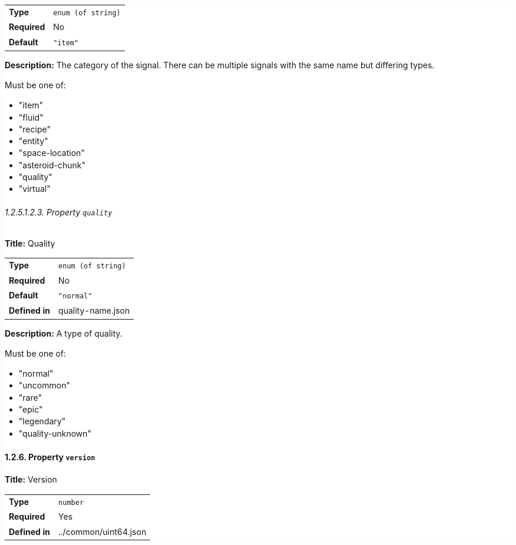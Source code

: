 |              |                    |
| ------------ | ------------------ |
| **Type**     | `enum (of string)` |
| **Required** | No                 |
| **Default**  | `"item"`           |

**Description:** The category of the signal. There can be multiple signals with the same name but differing types.

Must be one of:
* "item"
* "fluid"
* "recipe"
* "entity"
* "space-location"
* "asteroid-chunk"
* "quality"
* "virtual"

###### <a name="oneOf_i0_blueprint_icons_items_signal_quality"></a>1.2.5.1.2.3. Property `quality`

**Title:** Quality

|                |                    |
| -------------- | ------------------ |
| **Type**       | `enum (of string)` |
| **Required**   | No                 |
| **Default**    | `"normal"`         |
| **Defined in** | quality-name.json  |

**Description:** A type of quality.

Must be one of:
* "normal"
* "uncommon"
* "rare"
* "epic"
* "legendary"
* "quality-unknown"

#### <a name="oneOf_i0_blueprint_version"></a>1.2.6. Property `version`

**Title:** Version

|                |                       |
| -------------- | --------------------- |
| **Type**       | `number`              |
| **Required**   | Yes                   |
| **Defined in** | ../common/uint64.json |
